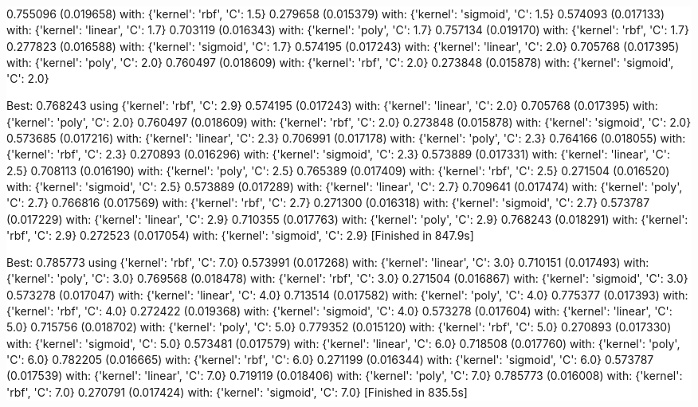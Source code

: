 0.755096 (0.019658) with: {'kernel': 'rbf', 'C': 1.5}
0.279658 (0.015379) with: {'kernel': 'sigmoid', 'C': 1.5}
0.574093 (0.017133) with: {'kernel': 'linear', 'C': 1.7}
0.703119 (0.016343) with: {'kernel': 'poly', 'C': 1.7}
0.757134 (0.019170) with: {'kernel': 'rbf', 'C': 1.7}
0.277823 (0.016588) with: {'kernel': 'sigmoid', 'C': 1.7}
0.574195 (0.017243) with: {'kernel': 'linear', 'C': 2.0}
0.705768 (0.017395) with: {'kernel': 'poly', 'C': 2.0}
0.760497 (0.018609) with: {'kernel': 'rbf', 'C': 2.0}
0.273848 (0.015878) with: {'kernel': 'sigmoid', 'C': 2.0}

Best: 0.768243 using {'kernel': 'rbf', 'C': 2.9}
0.574195 (0.017243) with: {'kernel': 'linear', 'C': 2.0}
0.705768 (0.017395) with: {'kernel': 'poly', 'C': 2.0}
0.760497 (0.018609) with: {'kernel': 'rbf', 'C': 2.0}
0.273848 (0.015878) with: {'kernel': 'sigmoid', 'C': 2.0}
0.573685 (0.017216) with: {'kernel': 'linear', 'C': 2.3}
0.706991 (0.017178) with: {'kernel': 'poly', 'C': 2.3}
0.764166 (0.018055) with: {'kernel': 'rbf', 'C': 2.3}
0.270893 (0.016296) with: {'kernel': 'sigmoid', 'C': 2.3}
0.573889 (0.017331) with: {'kernel': 'linear', 'C': 2.5}
0.708113 (0.016190) with: {'kernel': 'poly', 'C': 2.5}
0.765389 (0.017409) with: {'kernel': 'rbf', 'C': 2.5}
0.271504 (0.016520) with: {'kernel': 'sigmoid', 'C': 2.5}
0.573889 (0.017289) with: {'kernel': 'linear', 'C': 2.7}
0.709641 (0.017474) with: {'kernel': 'poly', 'C': 2.7}
0.766816 (0.017569) with: {'kernel': 'rbf', 'C': 2.7}
0.271300 (0.016318) with: {'kernel': 'sigmoid', 'C': 2.7}
0.573787 (0.017229) with: {'kernel': 'linear', 'C': 2.9}
0.710355 (0.017763) with: {'kernel': 'poly', 'C': 2.9}
0.768243 (0.018291) with: {'kernel': 'rbf', 'C': 2.9}
0.272523 (0.017054) with: {'kernel': 'sigmoid', 'C': 2.9}
[Finished in 847.9s]

Best: 0.785773 using {'kernel': 'rbf', 'C': 7.0}
0.573991 (0.017268) with: {'kernel': 'linear', 'C': 3.0}
0.710151 (0.017493) with: {'kernel': 'poly', 'C': 3.0}
0.769568 (0.018478) with: {'kernel': 'rbf', 'C': 3.0}
0.271504 (0.016867) with: {'kernel': 'sigmoid', 'C': 3.0}
0.573278 (0.017047) with: {'kernel': 'linear', 'C': 4.0}
0.713514 (0.017582) with: {'kernel': 'poly', 'C': 4.0}
0.775377 (0.017393) with: {'kernel': 'rbf', 'C': 4.0}
0.272422 (0.019368) with: {'kernel': 'sigmoid', 'C': 4.0}
0.573278 (0.017604) with: {'kernel': 'linear', 'C': 5.0}
0.715756 (0.018702) with: {'kernel': 'poly', 'C': 5.0}
0.779352 (0.015120) with: {'kernel': 'rbf', 'C': 5.0}
0.270893 (0.017330) with: {'kernel': 'sigmoid', 'C': 5.0}
0.573481 (0.017579) with: {'kernel': 'linear', 'C': 6.0}
0.718508 (0.017760) with: {'kernel': 'poly', 'C': 6.0}
0.782205 (0.016665) with: {'kernel': 'rbf', 'C': 6.0}
0.271199 (0.016344) with: {'kernel': 'sigmoid', 'C': 6.0}
0.573787 (0.017539) with: {'kernel': 'linear', 'C': 7.0}
0.719119 (0.018406) with: {'kernel': 'poly', 'C': 7.0}
0.785773 (0.016008) with: {'kernel': 'rbf', 'C': 7.0}
0.270791 (0.017424) with: {'kernel': 'sigmoid', 'C': 7.0}
[Finished in 835.5s]
